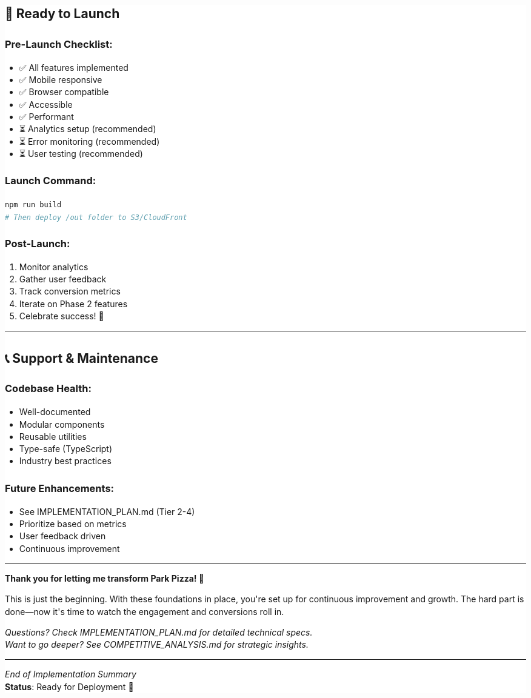 
## 🚀 Ready to Launch

### **Pre-Launch Checklist**:
- ✅ All features implemented
- ✅ Mobile responsive
- ✅ Browser compatible
- ✅ Accessible
- ✅ Performant
- ⏳ Analytics setup (recommended)
- ⏳ Error monitoring (recommended)
- ⏳ User testing (recommended)

### **Launch Command**:
```bash
npm run build
# Then deploy /out folder to S3/CloudFront
```

### **Post-Launch**:
1. Monitor analytics
2. Gather user feedback
3. Track conversion metrics
4. Iterate on Phase 2 features
5. Celebrate success! 🎉

---

## 📞 Support & Maintenance

### **Codebase Health**:
- Well-documented
- Modular components
- Reusable utilities
- Type-safe (TypeScript)
- Industry best practices

### **Future Enhancements**:
- See IMPLEMENTATION_PLAN.md (Tier 2-4)
- Prioritize based on metrics
- User feedback driven
- Continuous improvement

---

**Thank you for letting me transform Park Pizza! 🍕**

This is just the beginning. With these foundations in place, you're set up for continuous improvement and growth. The hard part is done—now it's time to watch the engagement and conversions roll in.

*Questions? Check IMPLEMENTATION_PLAN.md for detailed technical specs.*  
*Want to go deeper? See COMPETITIVE_ANALYSIS.md for strategic insights.*

---

*End of Implementation Summary*  
**Status**: Ready for Deployment 🚀

